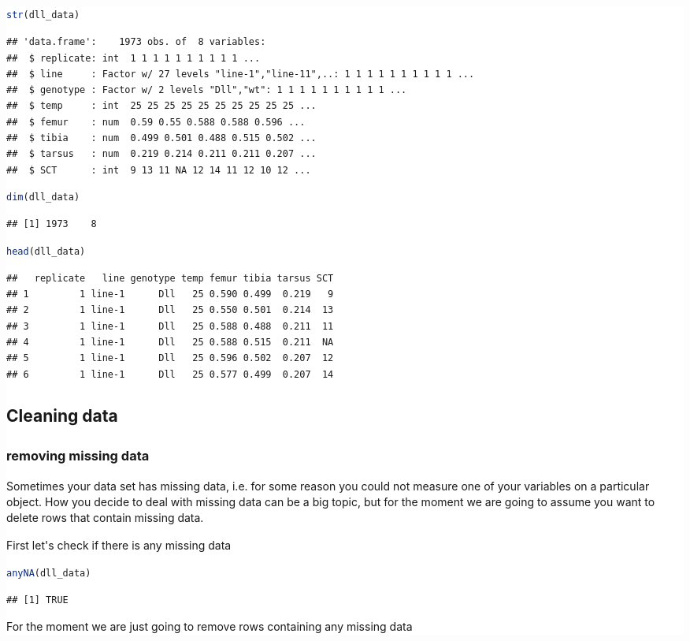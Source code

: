 ```r
str(dll_data)
```

```
## 'data.frame':	1973 obs. of  8 variables:
##  $ replicate: int  1 1 1 1 1 1 1 1 1 1 ...
##  $ line     : Factor w/ 27 levels "line-1","line-11",..: 1 1 1 1 1 1 1 1 1 1 ...
##  $ genotype : Factor w/ 2 levels "Dll","wt": 1 1 1 1 1 1 1 1 1 1 ...
##  $ temp     : int  25 25 25 25 25 25 25 25 25 25 ...
##  $ femur    : num  0.59 0.55 0.588 0.588 0.596 ...
##  $ tibia    : num  0.499 0.501 0.488 0.515 0.502 ...
##  $ tarsus   : num  0.219 0.214 0.211 0.211 0.207 ...
##  $ SCT      : int  9 13 11 NA 12 14 11 12 10 12 ...
```

```r
dim(dll_data)
```

```
## [1] 1973    8
```

```r
head(dll_data)
```

```
##   replicate   line genotype temp femur tibia tarsus SCT
## 1         1 line-1      Dll   25 0.590 0.499  0.219   9
## 2         1 line-1      Dll   25 0.550 0.501  0.214  13
## 3         1 line-1      Dll   25 0.588 0.488  0.211  11
## 4         1 line-1      Dll   25 0.588 0.515  0.211  NA
## 5         1 line-1      Dll   25 0.596 0.502  0.207  12
## 6         1 line-1      Dll   25 0.577 0.499  0.207  14
```

## Cleaning data
### removing missing data

Sometimes your data set has missing data, i.e. for some reason you could not measure one of your variables on a particular object. How you decide to deal with missing data can be a big topic, but for the moment we are going to assume you want to delete rows that contain missing data. 

First let's check if there is any missing data


```r
anyNA(dll_data)
```

```
## [1] TRUE
```

For the moment we are just going to remove rows containing any missing data
